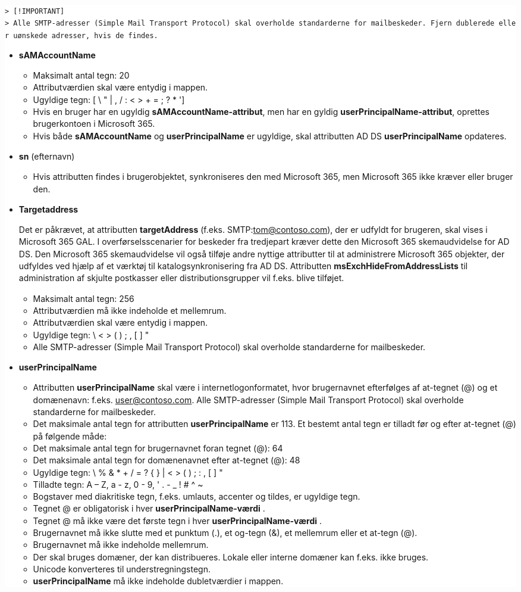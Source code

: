     > [!IMPORTANT]
    > Alle SMTP-adresser (Simple Mail Transport Protocol) skal overholde standarderne for mailbeskeder. Fjern dublerede eller uønskede adresser, hvis de findes.

- **sAMAccountName**

  - Maksimalt antal tegn: 20
  - Attributværdien skal være entydig i mappen.
  - Ugyldige tegn: [ \ " | , / : \< \> + = ; ? \* ']
  - Hvis en bruger har en ugyldig **sAMAccountName-attribut**, men har en gyldig **userPrincipalName-attribut**, oprettes brugerkontoen i Microsoft 365.
  - Hvis både **sAMAccountName** og **userPrincipalName** er ugyldige, skal attributten AD DS **userPrincipalName** opdateres.

- **sn** (efternavn)

  - Hvis attributten findes i brugerobjektet, synkroniseres den med Microsoft 365, men Microsoft 365 ikke kræver eller bruger den.

- **Targetaddress**

    Det er påkrævet, at attributten **targetAddress** (f.eks. SMTP:tom@contoso.com), der er udfyldt for brugeren, skal vises i Microsoft 365 GAL. I overførselsscenarier for beskeder fra tredjepart kræver dette den Microsoft 365 skemaudvidelse for AD DS. Den Microsoft 365 skemaudvidelse vil også tilføje andre nyttige attributter til at administrere Microsoft 365 objekter, der udfyldes ved hjælp af et værktøj til katalogsynkronisering fra AD DS. Attributten **msExchHideFromAddressLists** til administration af skjulte postkasser eller distributionsgrupper vil f.eks. blive tilføjet.

  - Maksimalt antal tegn: 256
  - Attributværdien må ikke indeholde et mellemrum.
  - Attributværdien skal være entydig i mappen.
  - Ugyldige tegn: \ \< \> ( ) ; , [ ] "
  - Alle SMTP-adresser (Simple Mail Transport Protocol) skal overholde standarderne for mailbeskeder.

- **userPrincipalName**

  - Attributten **userPrincipalName** skal være i internetlogonformatet, hvor brugernavnet efterfølges af at-tegnet (@) og et domænenavn: f.eks. user@contoso.com. Alle SMTP-adresser (Simple Mail Transport Protocol) skal overholde standarderne for mailbeskeder.
  - Det maksimale antal tegn for attributten **userPrincipalName** er 113. Et bestemt antal tegn er tilladt før og efter at-tegnet (@) på følgende måde:
  - Det maksimale antal tegn for brugernavnet foran tegnet (@): 64
  - Det maksimale antal tegn for domænenavnet efter at-tegnet (@): 48
  - Ugyldige tegn: \ % &amp; \* + / = ? { } | \< \> ( ) ; : , [ ] "
  - Tilladte tegn: A – Z, a - z, 0 - 9, ' . - _ ! # ^ ~
  - Bogstaver med diakritiske tegn, f.eks. umlauts, accenter og tildes, er ugyldige tegn.
  - Tegnet @ er obligatorisk i hver **userPrincipalName-værdi** .
  - Tegnet @ må ikke være det første tegn i hver **userPrincipalName-værdi** .
  - Brugernavnet må ikke slutte med et punktum (.), et og-tegn (&amp;), et mellemrum eller et at-tegn (@).
  - Brugernavnet må ikke indeholde mellemrum.
  - Der skal bruges domæner, der kan distribueres. Lokale eller interne domæner kan f.eks. ikke bruges.
  - Unicode konverteres til understregningstegn.
  - **userPrincipalName** må ikke indeholde dubletværdier i mappen.

